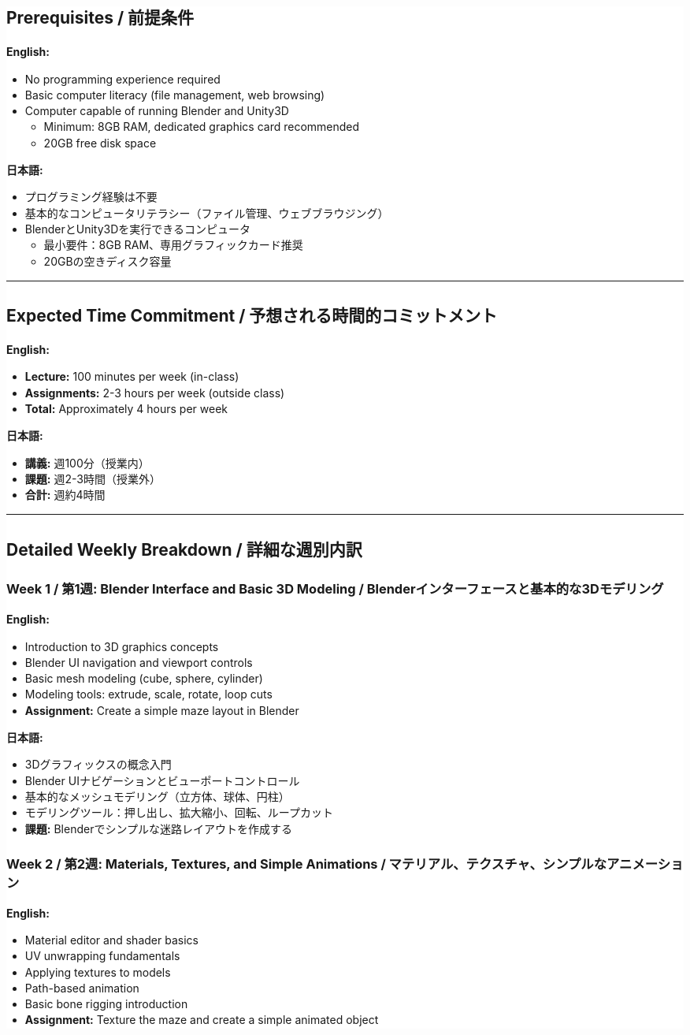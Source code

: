 
## Prerequisites / 前提条件

**English:**
- No programming experience required
- Basic computer literacy (file management, web browsing)
- Computer capable of running Blender and Unity3D
  - Minimum: 8GB RAM, dedicated graphics card recommended
  - 20GB free disk space

**日本語:**
- プログラミング経験は不要
- 基本的なコンピュータリテラシー（ファイル管理、ウェブブラウジング）
- BlenderとUnity3Dを実行できるコンピュータ
  - 最小要件：8GB RAM、専用グラフィックカード推奨
  - 20GBの空きディスク容量

---

## Expected Time Commitment / 予想される時間的コミットメント

**English:**
- **Lecture:** 100 minutes per week (in-class)
- **Assignments:** 2-3 hours per week (outside class)
- **Total:** Approximately 4 hours per week

**日本語:**
- **講義:** 週100分（授業内）
- **課題:** 週2-3時間（授業外）
- **合計:** 週約4時間

---

## Detailed Weekly Breakdown / 詳細な週別内訳

### Week 1 / 第1週: Blender Interface and Basic 3D Modeling / Blenderインターフェースと基本的な3Dモデリング
**English:**
- Introduction to 3D graphics concepts
- Blender UI navigation and viewport controls
- Basic mesh modeling (cube, sphere, cylinder)
- Modeling tools: extrude, scale, rotate, loop cuts
- **Assignment:** Create a simple maze layout in Blender

**日本語:**
- 3Dグラフィックスの概念入門
- Blender UIナビゲーションとビューポートコントロール
- 基本的なメッシュモデリング（立方体、球体、円柱）
- モデリングツール：押し出し、拡大縮小、回転、ループカット
- **課題:** Blenderでシンプルな迷路レイアウトを作成する

### Week 2 / 第2週: Materials, Textures, and Simple Animations / マテリアル、テクスチャ、シンプルなアニメーション
**English:**
- Material editor and shader basics
- UV unwrapping fundamentals
- Applying textures to models
- Path-based animation
- Basic bone rigging introduction
- **Assignment:** Texture the maze and create a simple animated object
